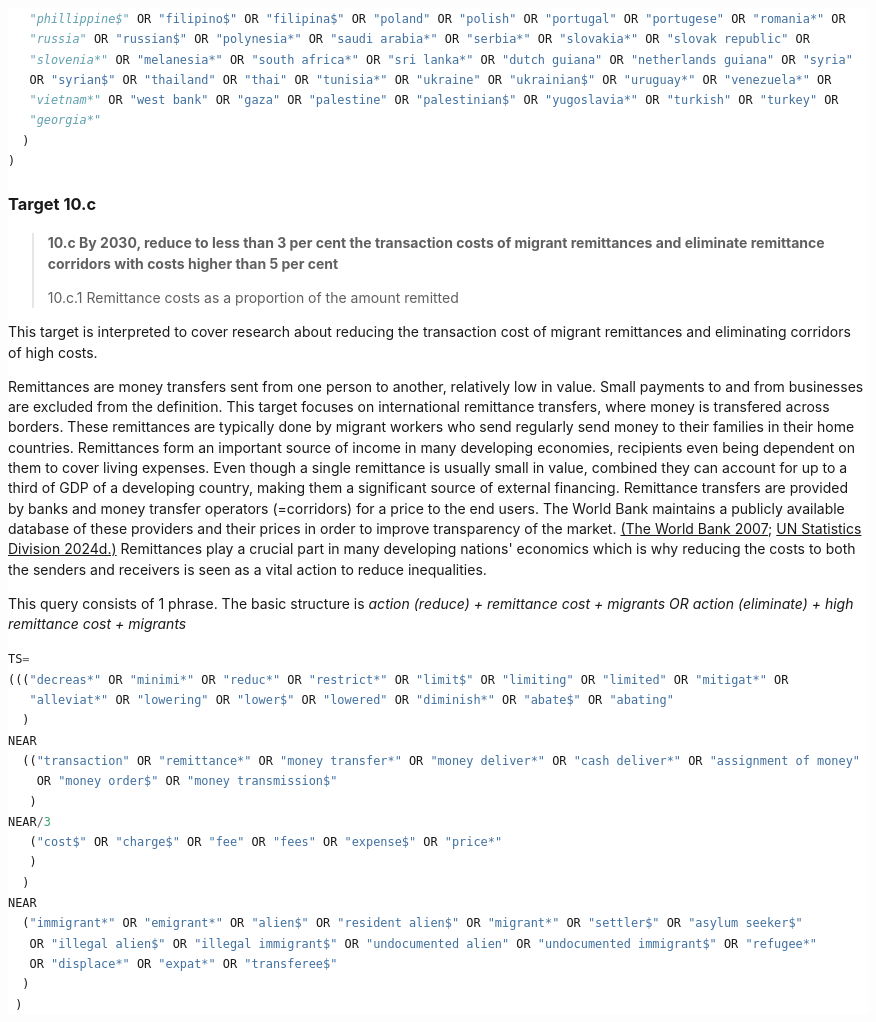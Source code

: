 ```py
   "phillippine$" OR "filipino$" OR "filipina$" OR "poland" OR "polish" OR "portugal" OR "portugese" OR "romania*" OR
   "russia" OR "russian$" OR "polynesia*" OR "saudi arabia*" OR "serbia*" OR "slovakia*" OR "slovak republic" OR
   "slovenia*" OR "melanesia*" OR "south africa*" OR "sri lanka*" OR "dutch guiana" OR "netherlands guiana" OR "syria"
   OR "syrian$" OR "thailand" OR "thai" OR "tunisia*" OR "ukraine" OR "ukrainian$" OR "uruguay*" OR "venezuela*" OR
   "vietnam*" OR "west bank" OR "gaza" OR "palestine" OR "palestinian$" OR "yugoslavia*" OR "turkish" OR "turkey" OR
   "georgia*"
  )
)
```

### Target 10.c

> **10.c By 2030, reduce to less than 3 per cent the transaction costs of migrant remittances and eliminate remittance corridors with costs higher than 5 per cent**
>
> 10.c.1 Remittance costs as a proportion of the amount remitted
> 
This target is interpreted to cover research about reducing the transaction cost of migrant remittances and eliminating corridors of high costs.

Remittances are money transfers sent from one person to another, relatively low in value. Small payments to and from businesses are excluded from the definition. This target focuses on international remittance transfers, where money is transfered across borders. These remittances are typically done by migrant workers who send regularly send money to their families in their home countries. Remittances form an important source of income in many developing economies, recipients even being dependent on them to cover living expenses. Even though a single remittance is usually small in value, combined they can account for up to a third of GDP of a developing country, making them a significant source of external financing. Remittance transfers are provided by banks and money transfer operators (=corridors) for a price to the end users. The World Bank maintains a publicly available database of these providers and their prices in order to improve transparency of the market. <a href="#f27">(The World Bank 2007</a>; <a href="#f28">UN Statistics Division 2024d.)</a> Remittances play a crucial part in many developing nations' economics which is why reducing the costs to both the senders and receivers is seen as a vital action to reduce inequalities.

This query consists of 1 phrase. The basic structure is *action (reduce) + remittance cost + migrants OR action (eliminate) + high remittance cost + migrants*

```py
TS=
((("decreas*" OR "minimi*" OR "reduc*" OR "restrict*" OR "limit$" OR "limiting" OR "limited" OR "mitigat*" OR
   "alleviat*" OR "lowering" OR "lower$" OR "lowered" OR "diminish*" OR "abate$" OR "abating"
  )
NEAR
  (("transaction" OR "remittance*" OR "money transfer*" OR "money deliver*" OR "cash deliver*" OR "assignment of money"
    OR "money order$" OR "money transmission$"
   )
NEAR/3
   ("cost$" OR "charge$" OR "fee" OR "fees" OR "expense$" OR "price*"
   )
  )
NEAR
  ("immigrant*" OR "emigrant*" OR "alien$" OR "resident alien$" OR "migrant*" OR "settler$" OR "asylum seeker$"
   OR "illegal alien$" OR "illegal immigrant$" OR "undocumented alien" OR "undocumented immigrant$" OR "refugee*"
   OR "displace*" OR "expat*" OR "transferee$"
  )
 )
```